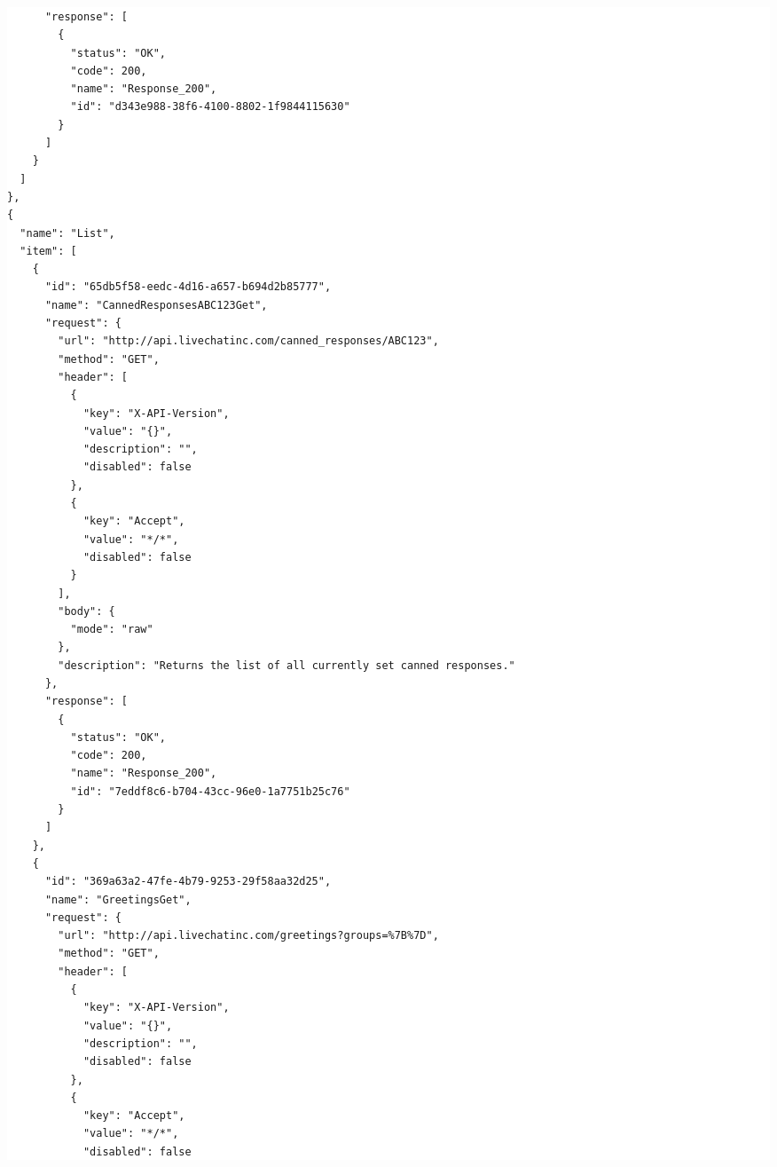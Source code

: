           "response": [
            {
              "status": "OK",
              "code": 200,
              "name": "Response_200",
              "id": "d343e988-38f6-4100-8802-1f9844115630"
            }
          ]
        }
      ]
    },
    {
      "name": "List",
      "item": [
        {
          "id": "65db5f58-eedc-4d16-a657-b694d2b85777",
          "name": "CannedResponsesABC123Get",
          "request": {
            "url": "http://api.livechatinc.com/canned_responses/ABC123",
            "method": "GET",
            "header": [
              {
                "key": "X-API-Version",
                "value": "{}",
                "description": "",
                "disabled": false
              },
              {
                "key": "Accept",
                "value": "*/*",
                "disabled": false
              }
            ],
            "body": {
              "mode": "raw"
            },
            "description": "Returns the list of all currently set canned responses."
          },
          "response": [
            {
              "status": "OK",
              "code": 200,
              "name": "Response_200",
              "id": "7eddf8c6-b704-43cc-96e0-1a7751b25c76"
            }
          ]
        },
        {
          "id": "369a63a2-47fe-4b79-9253-29f58aa32d25",
          "name": "GreetingsGet",
          "request": {
            "url": "http://api.livechatinc.com/greetings?groups=%7B%7D",
            "method": "GET",
            "header": [
              {
                "key": "X-API-Version",
                "value": "{}",
                "description": "",
                "disabled": false
              },
              {
                "key": "Accept",
                "value": "*/*",
                "disabled": false
